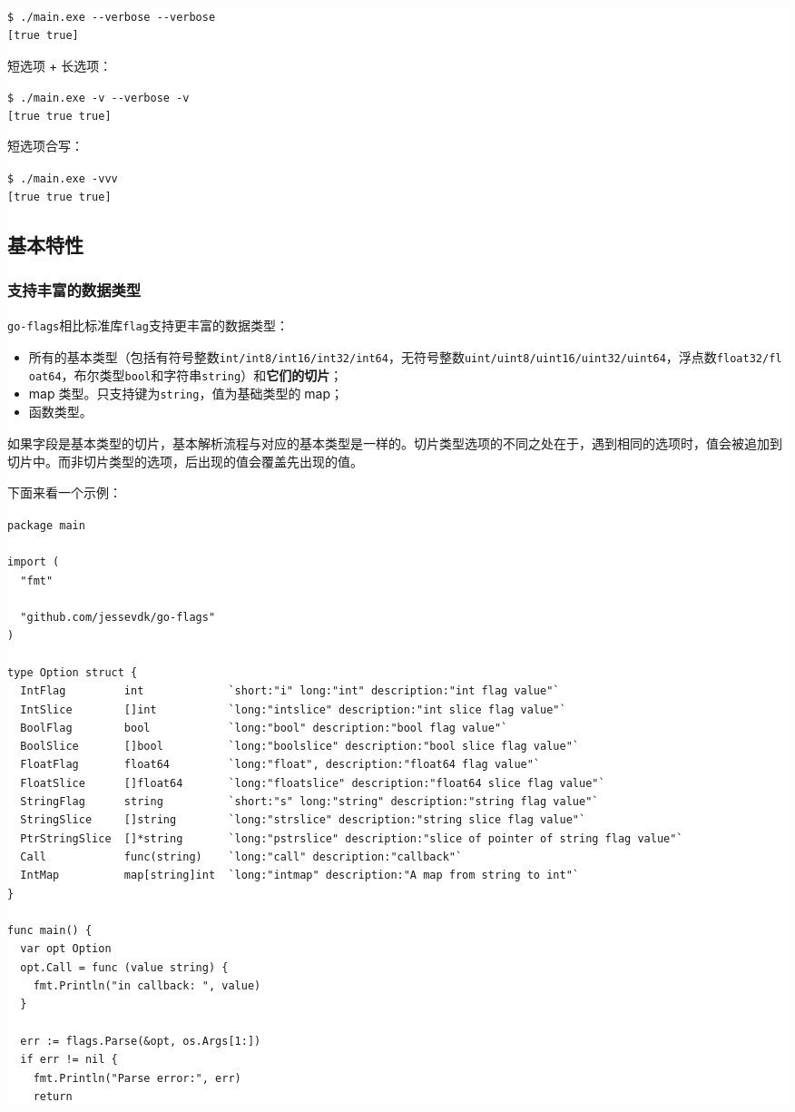 ```
$ ./main.exe --verbose --verbose
[true true]
```

短选项 + 长选项：

```
$ ./main.exe -v --verbose -v
[true true true]
```

短选项合写：

```
$ ./main.exe -vvv
[true true true]
```

## 基本特性

### 支持丰富的数据类型

`go-flags`相比标准库`flag`支持更丰富的数据类型：

* 所有的基本类型（包括有符号整数`int/int8/int16/int32/int64`，无符号整数`uint/uint8/uint16/uint32/uint64`，浮点数`float32/float64`，布尔类型`bool`和字符串`string`）和**它们的切片**；
* map 类型。只支持键为`string`，值为基础类型的 map；
* 函数类型。

如果字段是基本类型的切片，基本解析流程与对应的基本类型是一样的。切片类型选项的不同之处在于，遇到相同的选项时，值会被追加到切片中。而非切片类型的选项，后出现的值会覆盖先出现的值。

下面来看一个示例：

```golang
package main

import (
  "fmt"

  "github.com/jessevdk/go-flags"
)

type Option struct {
  IntFlag         int             `short:"i" long:"int" description:"int flag value"`
  IntSlice        []int           `long:"intslice" description:"int slice flag value"`
  BoolFlag        bool            `long:"bool" description:"bool flag value"`
  BoolSlice       []bool          `long:"boolslice" description:"bool slice flag value"`
  FloatFlag       float64         `long:"float", description:"float64 flag value"`
  FloatSlice      []float64       `long:"floatslice" description:"float64 slice flag value"`
  StringFlag      string          `short:"s" long:"string" description:"string flag value"`
  StringSlice     []string        `long:"strslice" description:"string slice flag value"`
  PtrStringSlice  []*string       `long:"pstrslice" description:"slice of pointer of string flag value"`
  Call            func(string)    `long:"call" description:"callback"`
  IntMap          map[string]int  `long:"intmap" description:"A map from string to int"`
}

func main() {
  var opt Option
  opt.Call = func (value string) {
    fmt.Println("in callback: ", value)
  }
  
  err := flags.Parse(&opt, os.Args[1:])
  if err != nil {
    fmt.Println("Parse error:", err)
    return
```